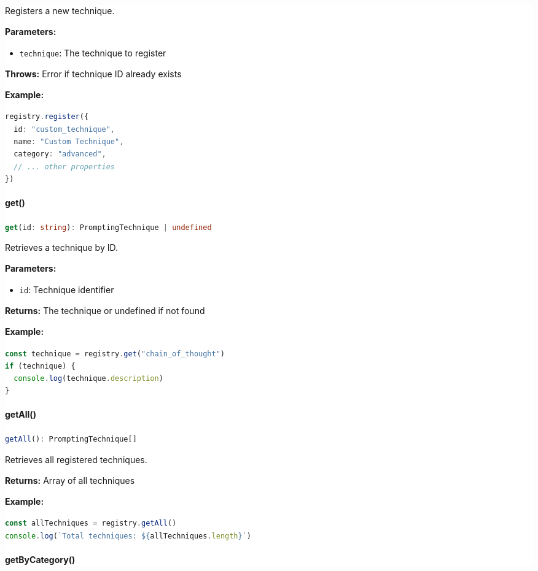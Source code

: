 Registers a new technique.

**Parameters:**

- `technique`: The technique to register

**Throws:** Error if technique ID already exists

**Example:**

```typescript
registry.register({
  id: "custom_technique",
  name: "Custom Technique",
  category: "advanced",
  // ... other properties
})
```

#### get()

```typescript
get(id: string): PromptingTechnique | undefined
```

Retrieves a technique by ID.

**Parameters:**

- `id`: Technique identifier

**Returns:** The technique or undefined if not found

**Example:**

```typescript
const technique = registry.get("chain_of_thought")
if (technique) {
  console.log(technique.description)
}
```

#### getAll()

```typescript
getAll(): PromptingTechnique[]
```

Retrieves all registered techniques.

**Returns:** Array of all techniques

**Example:**

```typescript
const allTechniques = registry.getAll()
console.log(`Total techniques: ${allTechniques.length}`)
```

#### getByCategory()
